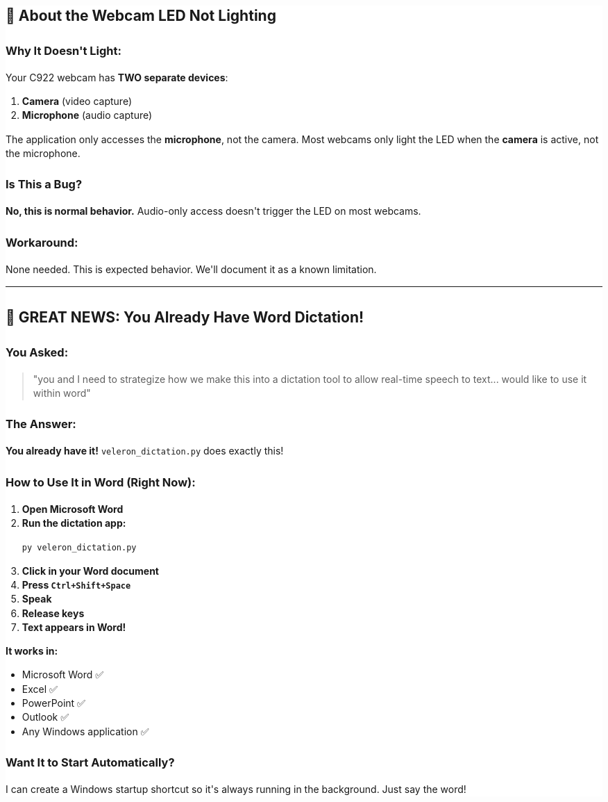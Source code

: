 ## 🎥 About the Webcam LED Not Lighting

### Why It Doesn't Light:
Your C922 webcam has **TWO separate devices**:
1. **Camera** (video capture)
2. **Microphone** (audio capture)

The application only accesses the **microphone**, not the camera. Most webcams only light the LED when the **camera** is active, not the microphone.

### Is This a Bug?
**No, this is normal behavior.** Audio-only access doesn't trigger the LED on most webcams.

### Workaround:
None needed. This is expected behavior. We'll document it as a known limitation.

---

## 🎤 GREAT NEWS: You Already Have Word Dictation!

### You Asked:
> "you and I need to strategize how we make this into a dictation tool to allow real-time speech to text... would like to use it within word"

### The Answer:
**You already have it!** `veleron_dictation.py` does exactly this!

### How to Use It in Word (Right Now):

1. **Open Microsoft Word**
2. **Run the dictation app:**
   ```bash
   py veleron_dictation.py
   ```
3. **Click in your Word document**
4. **Press `Ctrl+Shift+Space`**
5. **Speak**
6. **Release keys**
7. **Text appears in Word!**

**It works in:**
- Microsoft Word ✅
- Excel ✅
- PowerPoint ✅
- Outlook ✅
- Any Windows application ✅

### Want It to Start Automatically?

I can create a Windows startup shortcut so it's always running in the background. Just say the word!
